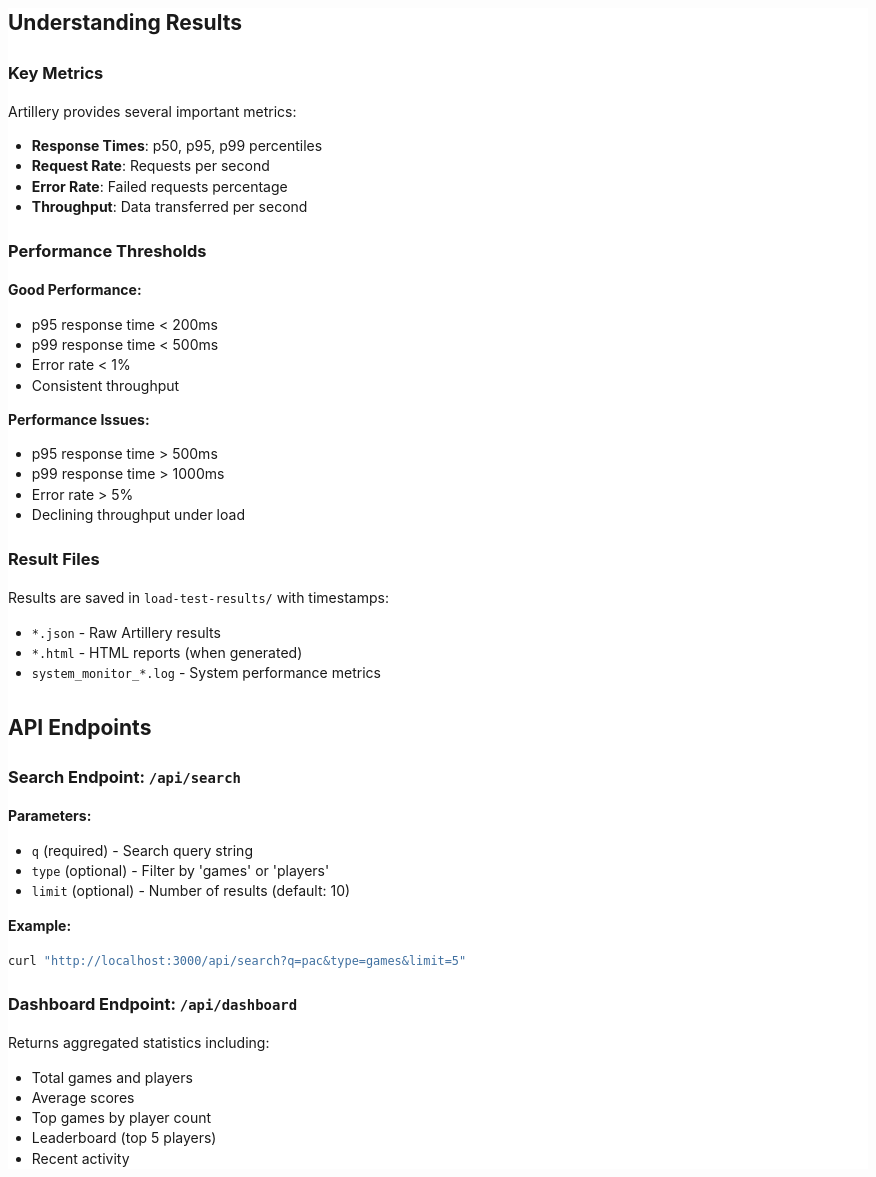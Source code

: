 ## Understanding Results

### Key Metrics

Artillery provides several important metrics:

- **Response Times**: p50, p95, p99 percentiles
- **Request Rate**: Requests per second
- **Error Rate**: Failed requests percentage
- **Throughput**: Data transferred per second

### Performance Thresholds

**Good Performance:**
- p95 response time < 200ms
- p99 response time < 500ms
- Error rate < 1%
- Consistent throughput

**Performance Issues:**
- p95 response time > 500ms
- p99 response time > 1000ms
- Error rate > 5%
- Declining throughput under load

### Result Files

Results are saved in `load-test-results/` with timestamps:
- `*.json` - Raw Artillery results
- `*.html` - HTML reports (when generated)
- `system_monitor_*.log` - System performance metrics

## API Endpoints

### Search Endpoint: `/api/search`

**Parameters:**
- `q` (required) - Search query string
- `type` (optional) - Filter by 'games' or 'players'
- `limit` (optional) - Number of results (default: 10)

**Example:**
```bash
curl "http://localhost:3000/api/search?q=pac&type=games&limit=5"
```

### Dashboard Endpoint: `/api/dashboard`

Returns aggregated statistics including:
- Total games and players
- Average scores
- Top games by player count
- Leaderboard (top 5 players)
- Recent activity
